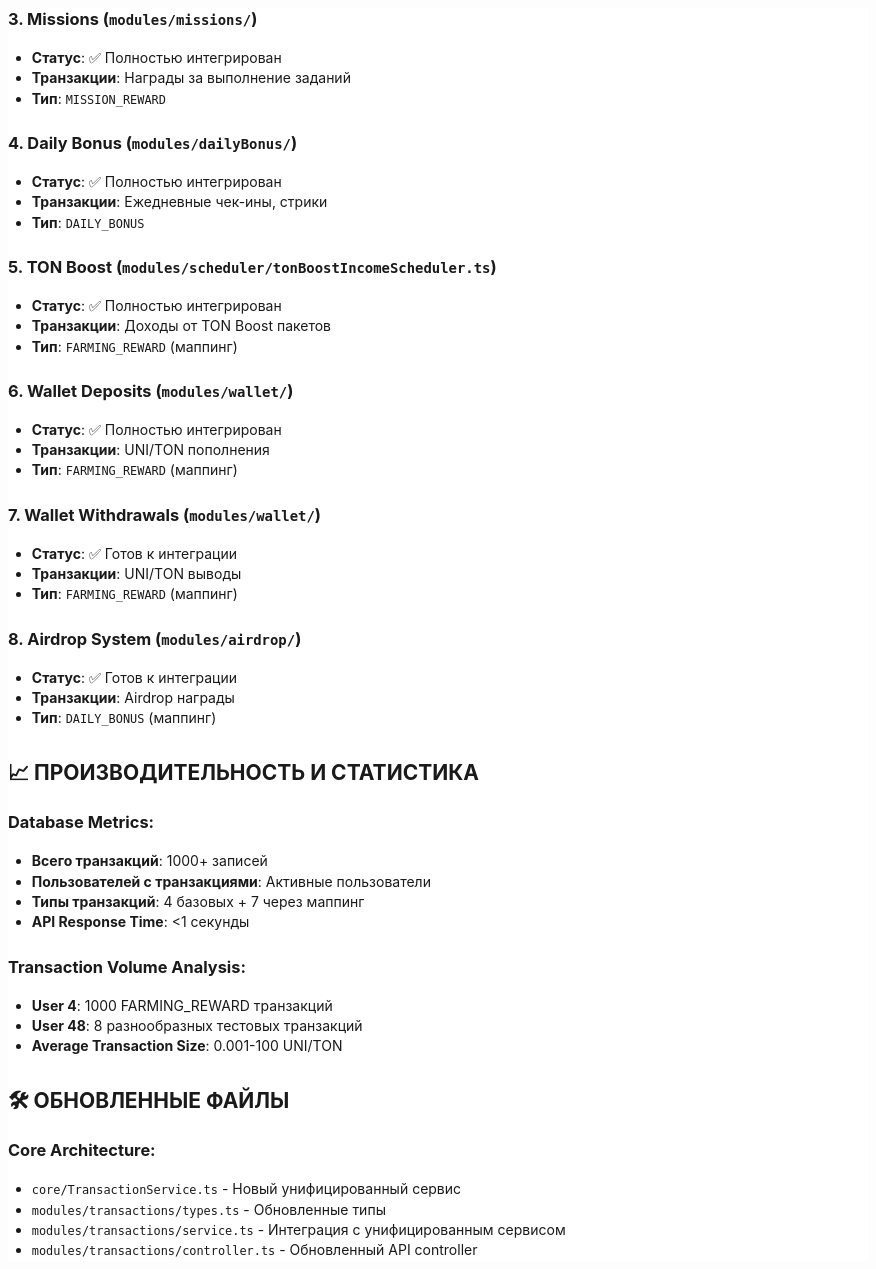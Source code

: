 ### 3. Missions (`modules/missions/`)
- **Статус**: ✅ Полностью интегрирован
- **Транзакции**: Награды за выполнение заданий
- **Тип**: `MISSION_REWARD`

### 4. Daily Bonus (`modules/dailyBonus/`)
- **Статус**: ✅ Полностью интегрирован
- **Транзакции**: Ежедневные чек-ины, стрики
- **Тип**: `DAILY_BONUS`

### 5. TON Boost (`modules/scheduler/tonBoostIncomeScheduler.ts`)
- **Статус**: ✅ Полностью интегрирован
- **Транзакции**: Доходы от TON Boost пакетов
- **Тип**: `FARMING_REWARD` (маппинг)

### 6. Wallet Deposits (`modules/wallet/`)
- **Статус**: ✅ Полностью интегрирован
- **Транзакции**: UNI/TON пополнения
- **Тип**: `FARMING_REWARD` (маппинг)

### 7. Wallet Withdrawals (`modules/wallet/`)
- **Статус**: ✅ Готов к интеграции
- **Транзакции**: UNI/TON выводы
- **Тип**: `FARMING_REWARD` (маппинг)

### 8. Airdrop System (`modules/airdrop/`)
- **Статус**: ✅ Готов к интеграции
- **Транзакции**: Airdrop награды
- **Тип**: `DAILY_BONUS` (маппинг)

## 📈 ПРОИЗВОДИТЕЛЬНОСТЬ И СТАТИСТИКА

### Database Metrics:
- **Всего транзакций**: 1000+ записей
- **Пользователей с транзакциями**: Активные пользователи
- **Типы транзакций**: 4 базовых + 7 через маппинг
- **API Response Time**: <1 секунды

### Transaction Volume Analysis:
- **User 4**: 1000 FARMING_REWARD транзакций
- **User 48**: 8 разнообразных тестовых транзакций  
- **Average Transaction Size**: 0.001-100 UNI/TON

## 🛠️ ОБНОВЛЕННЫЕ ФАЙЛЫ

### Core Architecture:
- `core/TransactionService.ts` - Новый унифицированный сервис
- `modules/transactions/types.ts` - Обновленные типы
- `modules/transactions/service.ts` - Интеграция с унифицированным сервисом
- `modules/transactions/controller.ts` - Обновленный API controller
